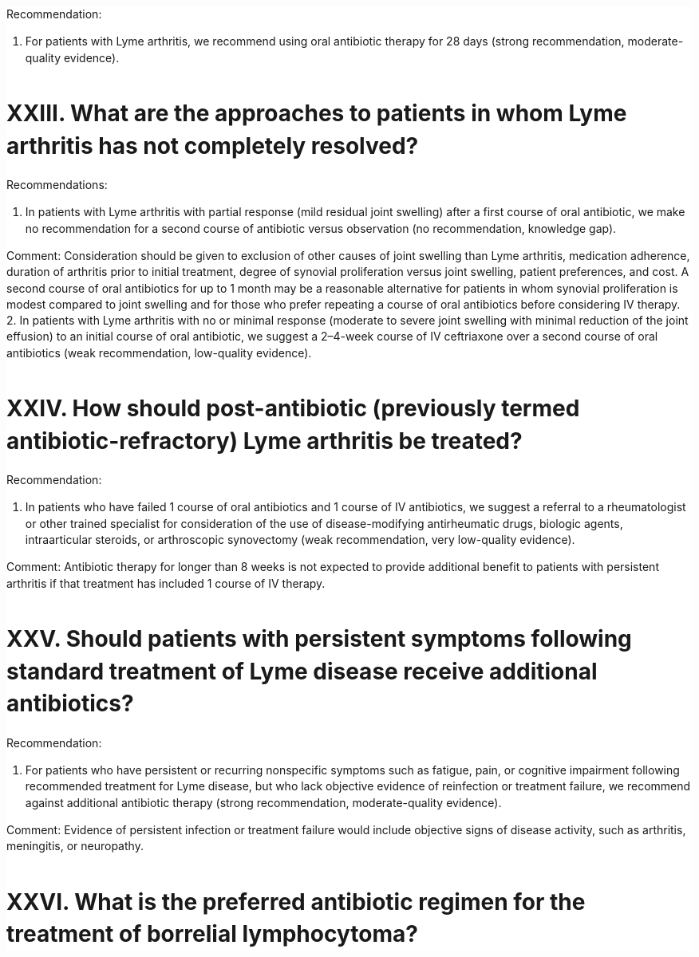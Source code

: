 Recommendation:

1. For patients with Lyme arthritis, we recommend using oral antibiotic therapy for 28 days (strong recommendation, moderate-quality evidence).

# XXIII. What are the approaches to patients in whom Lyme arthritis has not completely resolved?

Recommendations:

1. In patients with Lyme arthritis with partial response (mild residual joint swelling) after a first course of oral antibiotic, we make no recommendation for a second course of antibiotic versus observation (no recommendation, knowledge gap).

Comment: Consideration should be given to exclusion of other causes of joint swelling than Lyme arthritis, medication adherence, duration of arthritis prior to initial treatment, degree of synovial proliferation versus joint swelling, patient preferences, and cost. A second course of oral antibiotics for up to 1 month may be a reasonable alternative for patients in whom synovial proliferation is modest compared to joint swelling and for those who prefer repeating a course of oral antibiotics before considering IV therapy.
2. In patients with Lyme arthritis with no or minimal response (moderate to severe joint swelling with minimal reduction of the joint effusion) to an initial course of oral antibiotic, we suggest a 2–4-week course of IV ceftriaxone over a second course of oral antibiotics (weak recommendation, low-quality evidence).

# XXIV. How should post-antibiotic (previously termed antibiotic-refractory) Lyme arthritis be treated?

Recommendation:

1. In patients who have failed 1 course of oral antibiotics and 1 course of IV antibiotics, we suggest a referral to a rheumatologist or other trained specialist for consideration of the use of disease-modifying antirheumatic drugs, biologic agents, intraarticular steroids, or arthroscopic synovectomy (weak recommendation, very low-quality evidence).

Comment: Antibiotic therapy for longer than 8 weeks is not expected to provide additional benefit to patients with persistent arthritis if that treatment has included 1 course of IV therapy.

# XXV. Should patients with persistent symptoms following standard treatment of Lyme disease receive additional antibiotics?

Recommendation:

1. For patients who have persistent or recurring nonspecific symptoms such as fatigue, pain, or cognitive impairment following recommended treatment for Lyme disease, but who lack objective evidence of reinfection or treatment failure, we recommend against additional antibiotic therapy (strong recommendation, moderate-quality evidence).

Comment: Evidence of persistent infection or treatment failure would include objective signs of disease activity, such as arthritis, meningitis, or neuropathy.

# XXVI. What is the preferred antibiotic regimen for the treatment of borrelial lymphocytoma?
